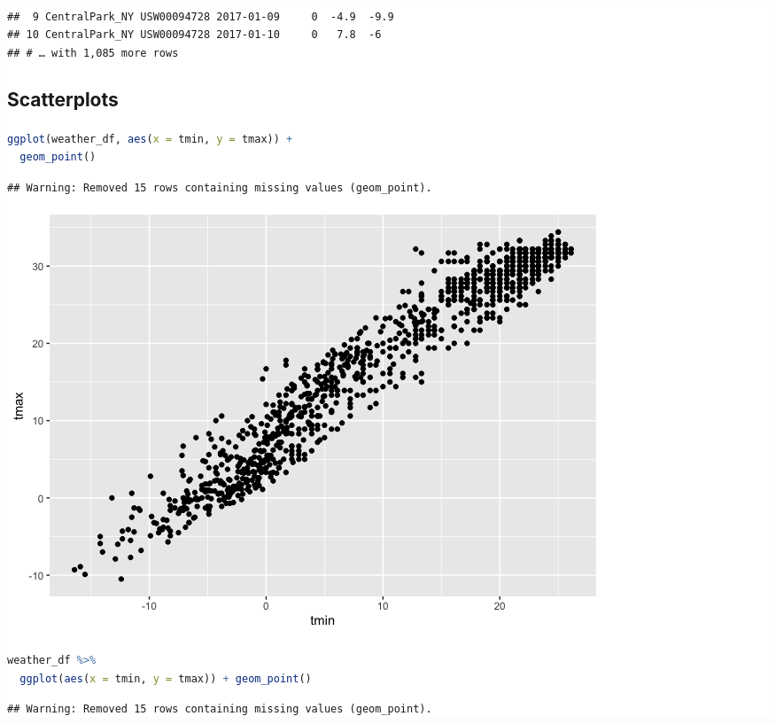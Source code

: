     ##  9 CentralPark_NY USW00094728 2017-01-09     0  -4.9  -9.9
    ## 10 CentralPark_NY USW00094728 2017-01-10     0   7.8  -6  
    ## # … with 1,085 more rows

## Scatterplots

``` r
ggplot(weather_df, aes(x = tmin, y = tmax)) +
  geom_point()
```

    ## Warning: Removed 15 rows containing missing values (geom_point).

![](data_visualization_files/figure-gfm/unnamed-chunk-3-1.png)

``` r
weather_df %>% 
  ggplot(aes(x = tmin, y = tmax)) + geom_point()
```

    ## Warning: Removed 15 rows containing missing values (geom_point).
